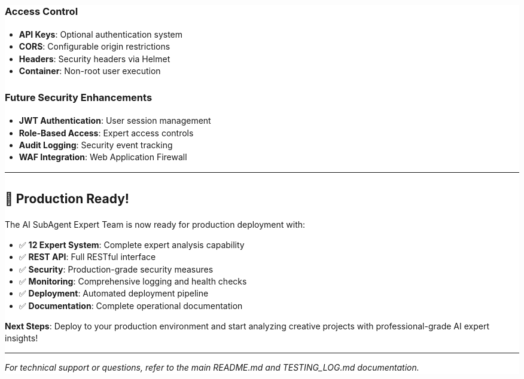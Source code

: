 ### Access Control
- **API Keys**: Optional authentication system
- **CORS**: Configurable origin restrictions
- **Headers**: Security headers via Helmet
- **Container**: Non-root user execution

### Future Security Enhancements
- **JWT Authentication**: User session management
- **Role-Based Access**: Expert access controls
- **Audit Logging**: Security event tracking
- **WAF Integration**: Web Application Firewall

---

## 🎉 Production Ready!

The AI SubAgent Expert Team is now ready for production deployment with:

- ✅ **12 Expert System**: Complete expert analysis capability
- ✅ **REST API**: Full RESTful interface
- ✅ **Security**: Production-grade security measures
- ✅ **Monitoring**: Comprehensive logging and health checks
- ✅ **Deployment**: Automated deployment pipeline
- ✅ **Documentation**: Complete operational documentation

**Next Steps**: Deploy to your production environment and start analyzing creative projects with professional-grade AI expert insights!

---

*For technical support or questions, refer to the main README.md and TESTING_LOG.md documentation.*